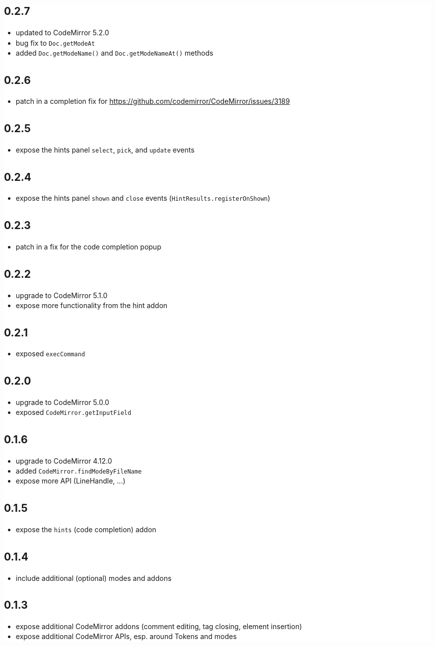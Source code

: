 ## 0.2.7
- updated to CodeMirror 5.2.0
- bug fix to `Doc.getModeAt`
- added `Doc.getModeName()` and `Doc.getModeNameAt()` methods

## 0.2.6
- patch in a completion fix for https://github.com/codemirror/CodeMirror/issues/3189

## 0.2.5
- expose the hints panel `select`, `pick`, and `update` events

## 0.2.4
- expose the hints panel `shown` and `close` events (`HintResults.registerOnShown`)

## 0.2.3
- patch in a fix for the code completion popup

## 0.2.2
- upgrade to CodeMirror 5.1.0
- expose more functionality from the hint addon

## 0.2.1
- exposed `execCommand`

## 0.2.0
- upgrade to CodeMirror 5.0.0
- exposed `CodeMirror.getInputField`

## 0.1.6
- upgrade to CodeMirror 4.12.0
- added `CodeMirror.findModeByFileName`
- expose more API (LineHandle, ...)

## 0.1.5
- expose the `hints` (code completion) addon

## 0.1.4
- include additional (optional) modes and addons

## 0.1.3
- expose additional CodeMirror addons (comment editing, tag closing, element
  insertion)
- expose additional CodeMirror APIs, esp. around Tokens and modes
